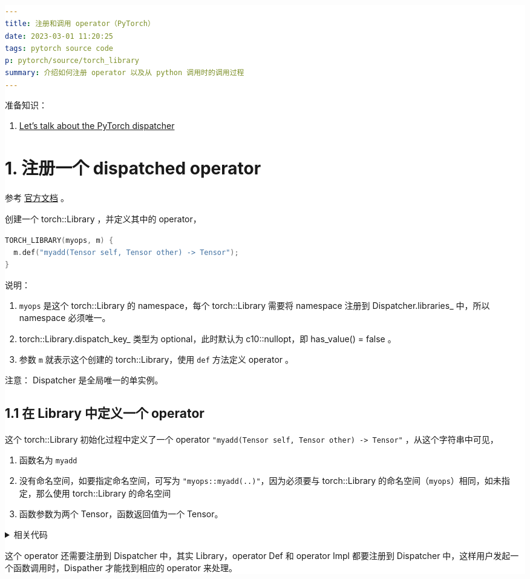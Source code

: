```yaml
---
title: 注册和调用 operator（PyTorch）
date: 2023-03-01 11:20:25
tags: pytorch source code
p: pytorch/source/torch_library
summary: 介绍如何注册 operator 以及从 python 调用时的调用过程
---
```


准备知识：

1. [Let’s talk about the PyTorch dispatcher](http://blog.ezyang.com/2020/09/lets-talk-about-the-pytorch-dispatcher/)


# 1. 注册一个 dispatched operator

参考 [官方文档](https://pytorch.org/tutorials/advanced/dispatcher.html) 。

创建一个 torch::Library ，并定义其中的 operator，



```c++
TORCH_LIBRARY(myops, m) {
  m.def("myadd(Tensor self, Tensor other) -> Tensor");
}
```


说明：

1. `myops` 是这个 torch::Library 的 namespace，每个 torch::Library 需要将 namespace 注册到 Dispatcher.libraries_ 中，所以 namespace 必须唯一。

2. torch::Library.dispatch_key_ 类型为 optional<DispatchKey>，此时默认为 c10::nullopt，即 has_value() = false 。

3. 参数 `m` 就表示这个创建的 torch::Library，使用 `def` 方法定义 operator 。

注意： Dispatcher 是全局唯一的单实例。

## 1.1 在 Library 中定义一个 operator

这个 torch::Library 初始化过程中定义了一个 operator `"myadd(Tensor self, Tensor other) -> Tensor"` ，从这个字符串中可见，

1. 函数名为 `myadd`

2. 没有命名空间，如要指定命名空间，可写为 `"myops::myadd(..)"`，因为必须要与 torch::Library 的命名空间（`myops`）相同，如未指定，那么使用 torch::Library 的命名空间

3. 函数参数为两个 Tensor，函数返回值为一个 Tensor。

<details><summary>相关代码</summary></details>

这个 operator 还需要注册到 Dispatcher 中，其实 Library，operator Def 和 operator Impl 都要注册到 Dispatcher 中，这样用户发起一个函数调用时，Dispather 才能找到相应的 operator 来处理。
